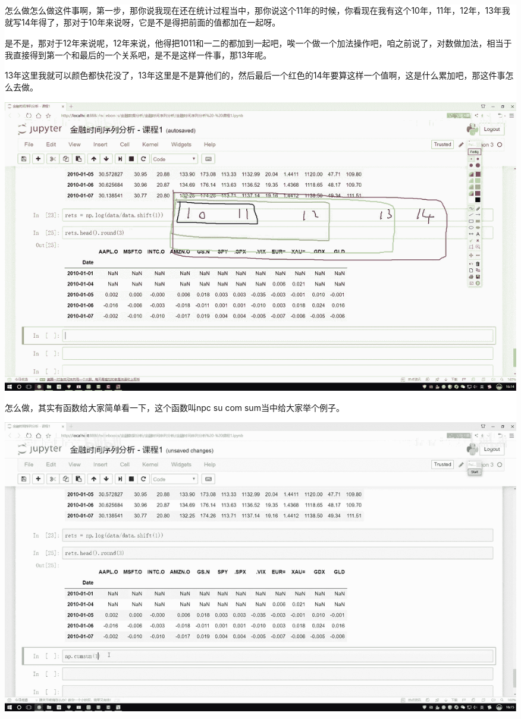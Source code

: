 怎么做怎么做这件事啊，第一步，那你说我现在还在统计过程当中，那你说这个11年的时候，你看现在我有这个10年，11年，12年，13年我就写14年得了，那对于10年来说呀，它是不是得把前面的值都加在一起呀。

是不是，那对于12年来说呢，12年来说，他得把1011和一二的都加到一起吧，唉一个做一个加法操作吧，咱之前说了，对数做加法，相当于我直接得到第一个和最后的一个关系吧，是不是这样一件事，那13年呢。

13年这里我就可以颜色都快花没了，13年这里是不是算他们的，然后最后一个红色的14年要算这样一个值啊，这是什么累加吧，那这件事怎么去做。



![](img/f2c1312e9d69c440a299fbf7008fd21f_40.png)

怎么做，其实有函数给大家简单看一下，这个函数叫npc su com sum当中给大家举个例子。

![](img/f2c1312e9d69c440a299fbf7008fd21f_42.png)
